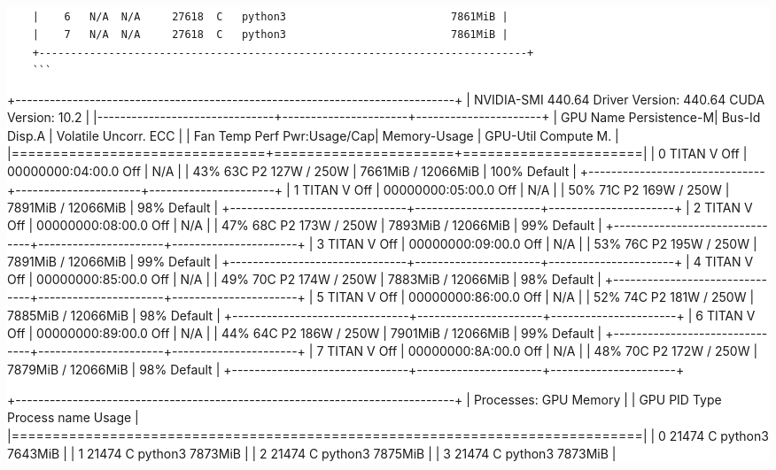         |    6   N/A  N/A     27618	 C   python3                          7861MiB |
        |    7   N/A  N/A     27618	 C   python3                          7861MiB |
        +-----------------------------------------------------------------------------+
        ```


+-----------------------------------------------------------------------------+
| NVIDIA-SMI 440.64	  Driver Version: 440.64       CUDA Version: 10.2     |
|-------------------------------+----------------------+----------------------+
| GPU  Name        Persistence-M| Bus-Id        Disp.A | Volatile Uncorr. ECC |
| Fan  Temp  Perf  Pwr:Usage/Cap|         Memory-Usage | GPU-Util  Compute M. |
|===============================+======================+======================|
|   0  TITAN V             Off  | 00000000:04:00.0 Off |                  N/A |
| 43%   63C    P2   127W / 250W |   7661MiB / 12066MiB |    100%      Default |
+-------------------------------+----------------------+----------------------+
|   1  TITAN V             Off  | 00000000:05:00.0 Off |                  N/A |
| 50%   71C    P2   169W / 250W |   7891MiB / 12066MiB |     98%      Default |
+-------------------------------+----------------------+----------------------+
|   2  TITAN V             Off  | 00000000:08:00.0 Off |                  N/A |
| 47%   68C    P2   173W / 250W |   7893MiB / 12066MiB |     99%      Default |
+-------------------------------+----------------------+----------------------+
|   3  TITAN V             Off  | 00000000:09:00.0 Off |                  N/A |
| 53%   76C    P2   195W / 250W |   7891MiB / 12066MiB |     99%      Default |
+-------------------------------+----------------------+----------------------+
|   4  TITAN V             Off  | 00000000:85:00.0 Off |                  N/A |
| 49%   70C    P2   174W / 250W |   7883MiB / 12066MiB |     98%      Default |
+-------------------------------+----------------------+----------------------+
|   5  TITAN V             Off  | 00000000:86:00.0 Off |                  N/A |
| 52%   74C    P2   181W / 250W |   7885MiB / 12066MiB |     98%      Default |
+-------------------------------+----------------------+----------------------+
|   6  TITAN V             Off  | 00000000:89:00.0 Off |                  N/A |
| 44%   64C    P2   186W / 250W |   7901MiB / 12066MiB |     99%      Default |
+-------------------------------+----------------------+----------------------+
|   7  TITAN V             Off  | 00000000:8A:00.0 Off |                  N/A |
| 48%   70C    P2   172W / 250W |   7879MiB / 12066MiB |     98%      Default |
+-------------------------------+----------------------+----------------------+

+-----------------------------------------------------------------------------+
| Processes:                                                       GPU Memory |
|  GPU       PID   Type   Process name                             Usage      |
|=============================================================================|
|    0     21474      C   python3                                     7643MiB |
|    1     21474      C   python3                                     7873MiB |
|    2     21474      C   python3                                     7875MiB |
|    3     21474      C   python3                                     7873MiB |